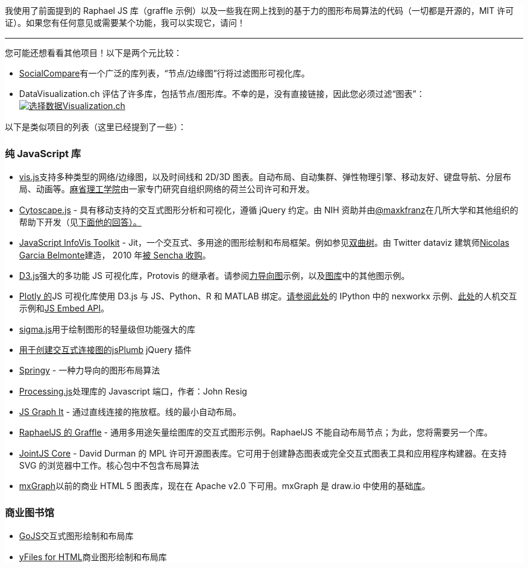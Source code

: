 我使用了前面提到的 Raphael JS 库（graffle 示例）以及一些我在网上找到的基于力的图形布局算法的代码（一切都是开源的，MIT 许可证）。如果您有任何意见或需要某个功能，我可以实现它，请问！

* * *

您可能还想看看其他项目！以下是两个元比较：

*   [SocialCompare](http://socialcompare.com/en/comparison/javascript-graphs-and-charts-libraries)有一个广泛的库列表，“节点/边缘图”行将过滤图形可视化库。

*   DataVisualization.ch 评估了许多库，包括节点/图形库。不幸的是，没有直接链接，因此您必须过滤“图表”：[![选择数据Visualization.ch](https://i.stack.imgur.com/o4lwD.jpg)](http://selection.datavisualization.ch/)

以下是类似项目的列表（这里已经提到了一些）：

### 纯 JavaScript 库

*   [vis.js](http://visjs.org/#gallery)支持多种类型的网络/边缘图，以及时间线和 2D/3D 图表。自动布局、自动集群、弹性物理引擎、移动友好、键盘导航、分层布局、动画等。[麻省理工学院](https://github.com/almende/vis)由一家专门研究自组织网络的荷兰公司许可和开发。

*   [Cytoscape.js](http://js.cytoscape.org) - 具有移动支持的交互式图形分析和可视化，遵循 jQuery 约定。由 NIH 资助并由[@maxkfranz](https://stackoverflow.com/users/947225/maxkfranz)在几所大学和其他组织的帮助下开发（见[下面他的回答）。](https://stackoverflow.com/a/10319429/1269037)

*   [JavaScript InfoVis Toolkit](http://thejit.org/demos.html) - Jit，一个交互式、多用途的图形绘制和布局框架。例如参见[双曲树](http://philogb.github.io/jit/static/v20/Docs/files/Visualizations/Hypertree-js.html)。由 Twitter dataviz 建筑师[Nicolas Garcia Belmonte](http://www.sencha.com/conference/session/sencha-charting-visualization)建造， 2010 年[被 Sencha 收购](http://philogb.github.io/infovis/)。

*   [D3.js](http://d3js.org/)强大的多功能 JS 可视化库，Protovis 的继承者。请参阅[力导向图](http://bl.ocks.org/mbostock/4062045)示例，以及[图库](https://github.com/mbostock/d3/wiki/Gallery)中的其他图示例。

*   [Plotly 的](https://plot.ly./)JS 可视化库使用 D3.js 与 JS、Python、R 和 MATLAB 绑定。[请参阅此处](https://plot.ly/ipython-notebooks/bioinformatics/#In-[54])的 IPython 中的 nexworkx 示例、[此处](https://plot.ly/ipython-notebooks/network-graphs/)的人机交互示例和[JS Embed API](https://github.com/plotly/Embed-API)。

*   [sigma.js](http://sigmajs.org/)用于绘制图形的轻量级但功能强大的库

*   [用于创建交互式连接图的jsPlumb](http://jsplumbtoolkit.com/) jQuery 插件

*   [Springy](http://getspringy.com/) - 一种力导向的图形布局算法

*   [Processing.js](http://processingjs.org/)处理库的 Javascript 端口，作者：John Resig

*   [JS Graph It](http://js-graph-it.sourceforge.net/) - 通过直线连接的拖放框。线的最小自动布局。

*   [RaphaelJS 的 Graffle](http://raphaeljs.com/graffle.html) - 通用多用途矢量绘图库的交互式图形示例。RaphaelJS 不能自动布局节点；为此，您将需要另一个库。

*   [JointJS Core](http://www.jointjs.com/demos) - David Durman 的 MPL 许可开源图表库。它可用于创建静态图表或完全交互式图表工具和应用程序构建器。在支持 SVG 的浏览器中工作。核心包中不包含布局算法

*   [mxGraph](https://github.com/jgraph/mxgraph)以前的商业 HTML 5 图表库，现在在 Apache v2.0 下可用。mxGraph 是 draw.io 中使用的基础[库](https://www.draw.io?splash=0)。

### 商业图书馆

*   [GoJS](http://gojs.net/latest/index.html)交互式图形绘制和布局库

*   [yFiles for HTML](http://www.yworks.com/yfileshtml)商业图形绘制和布局库
